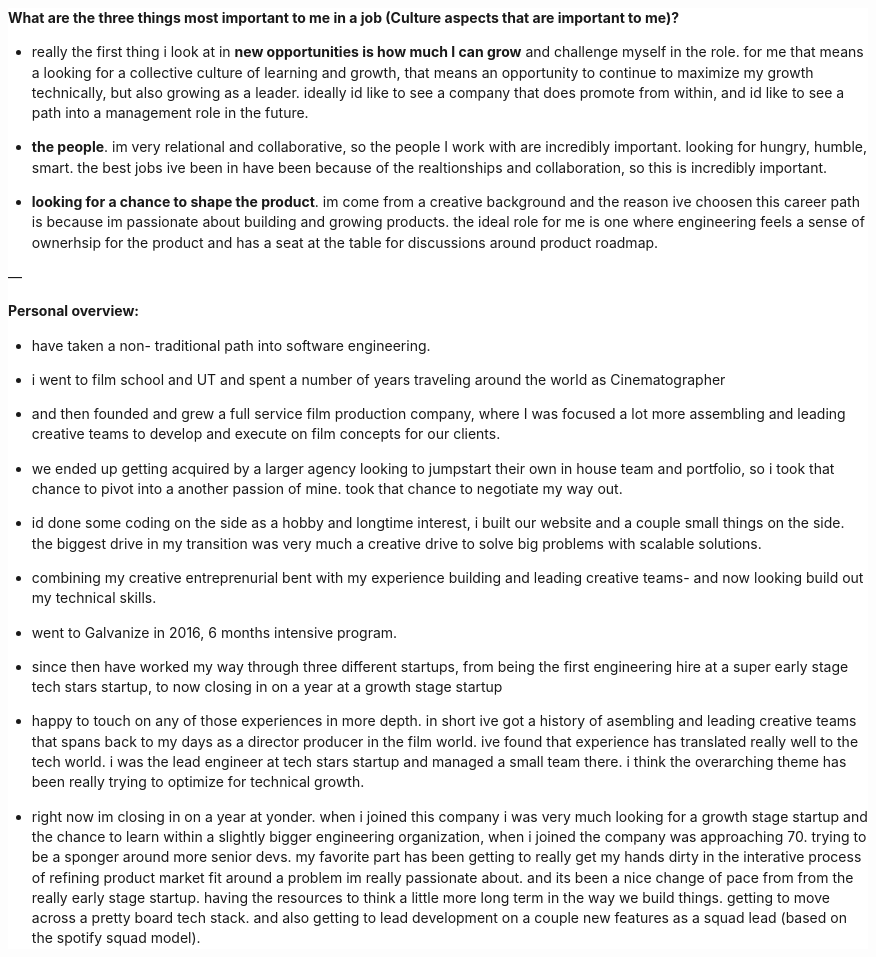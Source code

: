 **What are the three things most important to me in a job (Culture aspects that are important to me)?**

- really the first thing i look at in **new opportunities is how much I can grow** and challenge myself in the role. for me that means a looking for a collective culture of learning and growth, that means an opportunity to continue to maximize my growth technically, but also growing as a leader. ideally id like to see a company that does promote from within, and id like to see a path into a management role in the future.

- **the people**. im very relational and collaborative, so the people I work with are incredibly important. looking for hungry, humble, smart. the best jobs ive been in have been because of the realtionships and collaboration, so this is incredibly important.

- **looking for a chance to shape the product**. im come from a creative background and the reason ive choosen this career path is because im passionate about building and growing products. the ideal role for me is one where engineering feels a sense of ownerhsip for the product and has a seat at the table for discussions around product roadmap.

—

**Personal overview:**

- have taken a non- traditional path into software engineering.

- i went to film school and UT and spent a number of years traveling around the world as Cinematographer

- and then founded and grew a full service film production company, where I was focused a lot more assembling and leading creative teams to develop and execute on film concepts for our clients.

- we ended up getting acquired by a larger agency looking to jumpstart their own in house team and portfolio, so i took that chance to pivot into a another passion of mine. took that chance to negotiate my way out.

- id done some coding on the side as a hobby and longtime interest, i built our website and a couple small things on the side. the biggest drive in my transition was very much a creative drive to solve big problems with scalable solutions.

- combining my creative entreprenurial bent with my experience building and leading creative teams-  and now looking build out my technical skills.

- went to Galvanize in 2016, 6 months intensive program.

- since then have worked my way through three different startups, from being the first engineering hire at a super early stage tech stars startup, to now closing in on a year at a growth stage startup

- happy to touch on any of those experiences in more depth. in short ive got a history of asembling and leading creative teams that spans back to my days as a director producer in the film world. ive found that experience has translated really well to the tech world. i was the lead engineer at tech stars startup and managed a small team there. i think the overarching theme has been really trying to optimize for technical growth.

- right now im closing in on a year at yonder. when i joined this company i was very much looking for a growth stage startup and the chance to learn within a slightly bigger engineering organization, when i joined the company was approaching 70. trying to be a sponger around more senior devs. my favorite part has been getting to really get my hands dirty in the interative process of refining product market fit around a problem im really passionate about. and its been a nice change of pace from from the really early stage startup. having the resources to think a little more long term in the way we build things. getting to move across a pretty board tech stack. and also getting to lead development on a couple new features as a squad lead (based on the spotify squad model).

